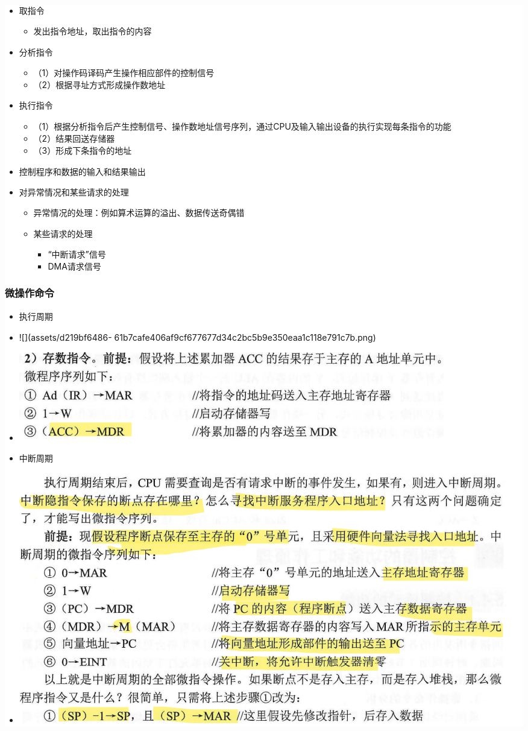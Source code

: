 - 取指令

    -  发出指令地址，取出指令的内容

- 分析指令

    -  （1）对操作码译码产生操作相应部件的控制信号
    -  （2）根据寻址方式形成操作数地址

- 执行指令

    -  （1）根据分析指令后产生控制信号、操作数地址信号序列，通过CPU及输入输出设备的执行实现每条指令的功能
    -  （2）结果回送存储器
    -  （3）形成下条指令的地址

- 控制程序和数据的输入和结果输出
- 对异常情况和某些请求的处理

    -  异常情况的处理：例如算术运算的溢出、数据传送奇偶错
    -  某些请求的处理

	    -  “中断请求”信号
	    -  DMA请求信号

### 微操作命令

- 执行周期

-  ![](assets/d219bf6486- 61b7cafe406af9cf677677d34c2bc5b9e350eaa1c118e791c7b.png)
-  ![](assets/bb122be12191392732c8d26e703235999015f4c891d5690a88694322b0bd9335.png)

- 中断周期

-  ![](assets/c7f0386019879eefc872a5aba02881f59efe14b60a6f32cfaec3ae0738000f6a.png)
